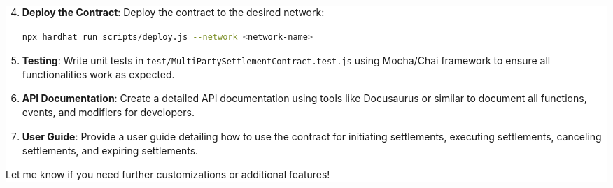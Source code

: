 4. **Deploy the Contract**:
   Deploy the contract to the desired network:
   ```bash
   npx hardhat run scripts/deploy.js --network <network-name>
   ```

5. **Testing**:
   Write unit tests in `test/MultiPartySettlementContract.test.js` using Mocha/Chai framework to ensure all functionalities work as expected.

6. **API Documentation**:
   Create a detailed API documentation using tools like Docusaurus or similar to document all functions, events, and modifiers for developers.

7. **User Guide**:
   Provide a user guide detailing how to use the contract for initiating settlements, executing settlements, canceling settlements, and expiring settlements.

Let me know if you need further customizations or additional features!
